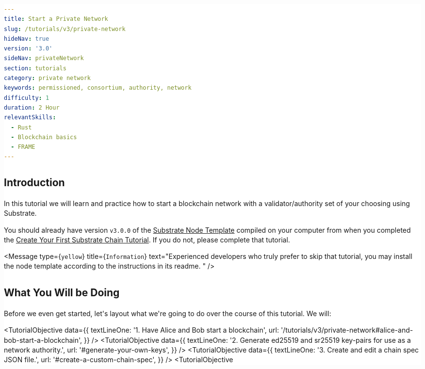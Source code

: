 ```yaml
---
title: Start a Private Network
slug: /tutorials/v3/private-network
hideNav: true
version: '3.0'
sideNav: privateNetwork
section: tutorials
category: private network
keywords: permissioned, consortium, authority, network
difficulty: 1
duration: 2 Hour
relevantSkills:
  - Rust
  - Blockchain basics
  - FRAME
---
```


## Introduction

In this tutorial we will learn and practice how to start a blockchain network with a
validator/authority set of your choosing using Substrate.

You should already have version `v3.0.0` of the
[Substrate Node Template](https://github.com/substrate-developer-hub/substrate-node-template)
compiled on your computer from when you completed the
[Create Your First Substrate Chain Tutorial](/tutorials/v3/create-your-first-substrate-chain).
If you do not, please complete that tutorial.

<Message
  type={`yellow`}
  title={`Information`}
  text="Experienced developers who truly prefer to skip that tutorial, you may install the node template 
      according to the instructions in its readme.
      "
/>

## What You Will be Doing

Before we even get started, let's layout what we're going to do over the course of this tutorial. We will:

<TutorialObjective
  data={{
    textLineOne: '1. Have Alice and Bob start a blockchain',
    url: '/tutorials/v3/private-network#alice-and-bob-start-a-blockchain',
  }}
/>
<TutorialObjective
  data={{
    textLineOne:
      '2. Generate ed25519 and sr25519 key-pairs for use as a network authority.',
    url: '#generate-your-own-keys',
  }}
/>
<TutorialObjective
  data={{
    textLineOne: '3. Create and edit a chain spec JSON file.',
    url: '#create-a-custom-chain-spec',
  }}
/>
<TutorialObjective